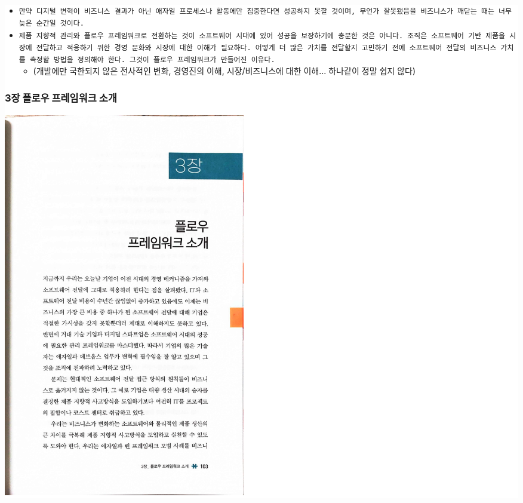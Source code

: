 * `만약 디지털 변혁이 비즈니스 결과가 아닌 애자일 프로세스나 활동에만 집중한다면 성공하지 못할 것이며, 무언가 잘못됐음을 비즈니스가 깨닫는 때는 너무 늦은 순간일 것이다.`
* `제품 지향적 관리와 플로우 프레임워크로 전환하는 것이 소프트웨어 시대에 있어 성공을 보장하기에 충분한 것은 아니다. 조직은 소프트웨어 기반 제품을 시장에 전달하고 적응하기 위한 경영 문화와 시장에 대한 이해가 필요하다. 어떻게 더 많은 가치를 전달할지 고민하기 전에 소프트웨어 전달의 비즈니스 가치를 측정할 방법을 정의해야 한다. 그것이 플로우 프레임워크가 만들어진 이유다.`
  * (개발에만 국한되지 않은 전사적인 변화, 경영진의 이해, 시장/비즈니스에 대한 이해... 하나같이 정말 쉽지 않다)

### 3장 플로우 프레임워크 소개
<img src="project_to_product/103.jpg" alt="" width="400"/>
